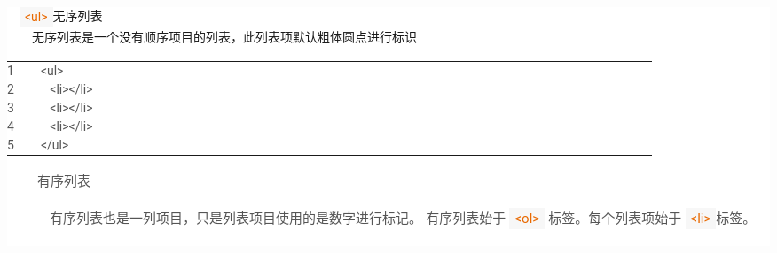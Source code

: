 <li style="list-style:none; position:relative; padding-left:14px"><code style="font-family:PingFangSC-Regular,Roboto,Verdana,&quot;Open Sans&quot;,&quot;Helvetica Neue&quot;,Helvetica,&quot;Hiragino Sans GB&quot;,&quot;Microsoft YaHei&quot;,&quot;Source Han Sans CN&quot;,&quot;WenQuanYi Micro Hei&quot;,Arial,sans-serif; font-size:1em; padding:3px 6px; vertical-align:middle; background-color:rgb(247,247,247); color:rgb(233,105,0)">&lt;ul&gt;</code>无序列表
<ul style="line-height:1.8em; padding:0px; list-style:none">
<li style="list-style:none; position:relative; padding-left:14px">无序列表是一个没有顺序项目的列表，此列表项默认粗体圆点进行标识</li></ul>
</li></ul>
</li></ul>
<table style="border-collapse:collapse; border-spacing:0px; width:728px; max-width:100%; border:0px; margin:0px">
<tbody style="">
<tr style="">
<td class="gutter" style="padding:0px; line-height:1.5; vertical-align:top; color:rgb(85,85,85); border:0px; font-size:14px">
<pre style="overflow-x:auto; overflow-y:hidden; font-family:PingFangSC-Regular,Roboto,Verdana,&quot;Open Sans&quot;,&quot;Helvetica Neue&quot;,Helvetica,&quot;Hiragino Sans GB&quot;,&quot;Microsoft YaHei&quot;,&quot;Source Han Sans CN&quot;,&quot;WenQuanYi Micro Hei&quot;,Arial,sans-serif; font-size:1em; line-height:1.5em; white-space:pre-wrap; word-wrap:break-word; margin-top:0px; margin-bottom:0px; background-color:transparent; padding-right:30px; text-align:right; border:0px"><div class="line" style="">1</div><div class="line" style="">2</div><div class="line" style="">3</div><div class="line" style="">4</div><div class="line" style="">5</div></pre>
</td>
<td class="code" style="padding:0px; line-height:1.5; vertical-align:top; color:rgb(85,85,85); border:0px; font-size:14px; width:689px">
<pre style="overflow-x:auto; overflow-y:hidden; font-family:PingFangSC-Regular,Roboto,Verdana,&quot;Open Sans&quot;,&quot;Helvetica Neue&quot;,Helvetica,&quot;Hiragino Sans GB&quot;,&quot;Microsoft YaHei&quot;,&quot;Source Han Sans CN&quot;,&quot;WenQuanYi Micro Hei&quot;,Arial,sans-serif; font-size:1em; line-height:1.5em; white-space:pre-wrap; word-wrap:break-word; margin-top:0px; margin-bottom:0px; background-color:transparent"><div class="line" style="">&lt;ul&gt;</div><div class="line" style="">   &lt;li&gt;&lt;/li&gt;</div><div class="line" style="">   &lt;li&gt;&lt;/li&gt;</div><div class="line" style="">   &lt;li&gt;&lt;/li&gt;</div><div class="line" style="">&lt;/ul&gt;</div></pre>
</td>
</tr>
</tbody>
</table>
<ul style="line-height:1.8em; padding:0px; list-style:none; font-size:15px; color:rgb(85,85,85)">
<li style="list-style:none; position:relative; padding-left:14px">
<ol style="padding-left:20px">
有序列表
<ul style="line-height:1.8em; padding:0px; list-style:none">
<li style="list-style:none; position:relative; padding-left:14px">有序列表也是一列项目，只是列表项目使用的是数字进行标记。 有序列表始于&nbsp;<code style="font-family:PingFangSC-Regular,Roboto,Verdana,&quot;Open Sans&quot;,&quot;Helvetica Neue&quot;,Helvetica,&quot;Hiragino Sans GB&quot;,&quot;Microsoft YaHei&quot;,&quot;Source Han Sans CN&quot;,&quot;WenQuanYi Micro Hei&quot;,Arial,sans-serif; font-size:1em; padding:3px 6px; vertical-align:middle; background-color:rgb(247,247,247); color:rgb(233,105,0)">&lt;ol&gt;</code>&nbsp;标签。每个列表项始于&nbsp;<code style="font-family:PingFangSC-Regular,Roboto,Verdana,&quot;Open Sans&quot;,&quot;Helvetica Neue&quot;,Helvetica,&quot;Hiragino Sans GB&quot;,&quot;Microsoft YaHei&quot;,&quot;Source Han Sans CN&quot;,&quot;WenQuanYi Micro Hei&quot;,Arial,sans-serif; font-size:1em; padding:3px 6px; vertical-align:middle; background-color:rgb(247,247,247); color:rgb(233,105,0)">&lt;li&gt;</code>标签。</li></ul>
</ol>
</li></ul>
<table style="border-collapse:collapse; border-spacing:0px; width:728px; max-width:100%; border:0px; margin:0px">
<tbody style="">
<tr style="">
<td class="gutter" style="padding:0px; line-height:1.5; vertical-align:top; color:rgb(85,85,85); border:0px; font-size:14px">